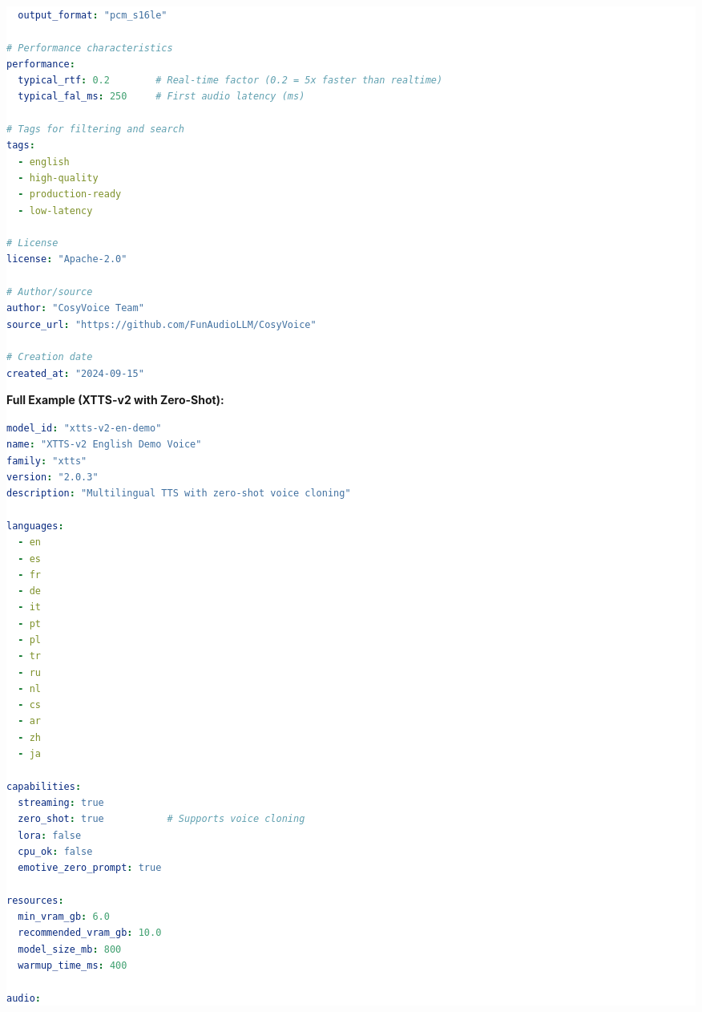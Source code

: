 ```yaml
  output_format: "pcm_s16le"

# Performance characteristics
performance:
  typical_rtf: 0.2        # Real-time factor (0.2 = 5x faster than realtime)
  typical_fal_ms: 250     # First audio latency (ms)

# Tags for filtering and search
tags:
  - english
  - high-quality
  - production-ready
  - low-latency

# License
license: "Apache-2.0"

# Author/source
author: "CosyVoice Team"
source_url: "https://github.com/FunAudioLLM/CosyVoice"

# Creation date
created_at: "2024-09-15"
```

**Full Example (XTTS-v2 with Zero-Shot):**

```yaml
model_id: "xtts-v2-en-demo"
name: "XTTS-v2 English Demo Voice"
family: "xtts"
version: "2.0.3"
description: "Multilingual TTS with zero-shot voice cloning"

languages:
  - en
  - es
  - fr
  - de
  - it
  - pt
  - pl
  - tr
  - ru
  - nl
  - cs
  - ar
  - zh
  - ja

capabilities:
  streaming: true
  zero_shot: true           # Supports voice cloning
  lora: false
  cpu_ok: false
  emotive_zero_prompt: true

resources:
  min_vram_gb: 6.0
  recommended_vram_gb: 10.0
  model_size_mb: 800
  warmup_time_ms: 400

audio:
```